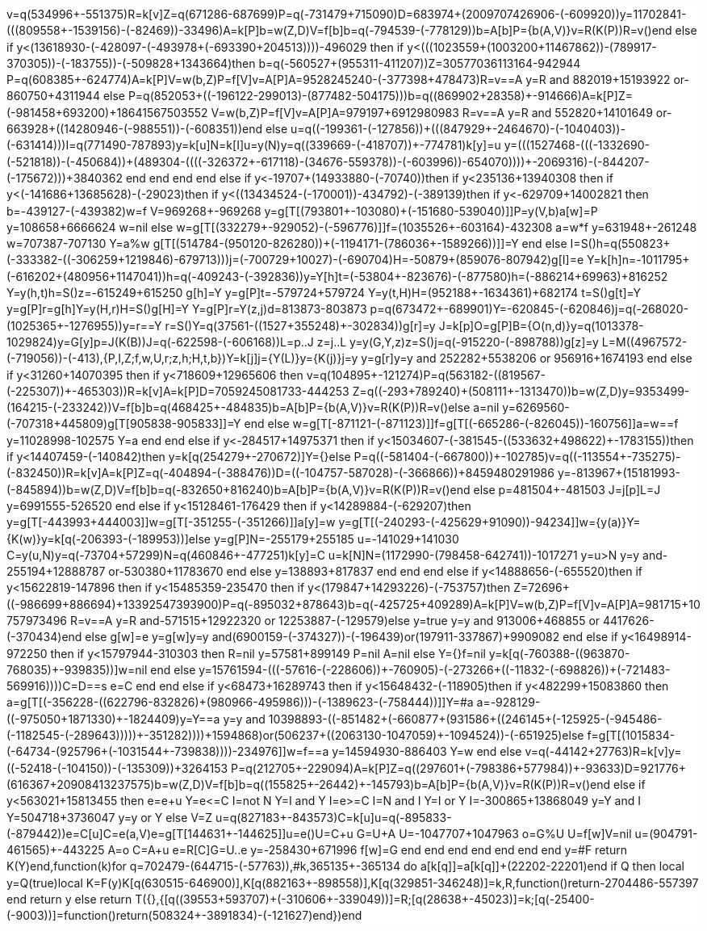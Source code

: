v=q(534996+-551375)R=k[v]Z=q(671286-687699)P=q(-731479+715090)D=683974+(2009707426906-(-609920))y=11702841-(((809558+-1539156)-(-82469))-33496)A=k[P]b=w(Z,D)V=f[b]b=q(-794539-(-778129))b=A[b]P={b(A,V)}v=R(K(P))R=v()end else if y<(13618930-(-428097-(-493978+(-693390+204513))))-496029 then if y<(((1023559+(1003200+11467862))-(789917-370305))-(-183755))-(-509828+1343664)then b=q(-560527+(955311-411207))Z=30577036113164-942944 P=q(608385+-624774)A=k[P]V=w(b,Z)P=f[V]v=A[P]A=9528245240-(-377398+478473)R=v==A y=R and 882019+15193922 or-860750+4311944 else P=q(852053+((-196122-299013)-(877482-504175)))b=q((869902+28358)+-914666)A=k[P]Z=(-981458+693200)+18641567503552 V=w(b,Z)P=f[V]v=A[P]A=979197+6912980983 R=v==A y=R and 552820+14101649 or-663928+((14280946-(-988551))-(-608351))end else u=q((-199361-(-127856))+(((847929+-2464670)-(-1040403))-(-631414)))I=q(771490-787893)y=k[u]N=k[I]u=y(N)y=q((339669-(-418707))+-774781)k[y]=u y=(((1527468-(((-1332690-(-521818))-(-450684))+(489304-((((-326372+-617118)-(34676-559378))-(-603996))-654070))))+-2069316)-(-844207-(-175672)))+3840362 end end end end else if y<-19707+(14933880-(-70740))then if y<235136+13940308 then if y<(-141686+13685628)-(-29023)then if y<((13434524-(-170001))-434792)-(-389139)then if y<-629709+14002821 then b=-439127-(-439382)w=f V=969268+-969268 y=g[T[(793801+-103080)+(-151680-539040)]]P=y(V,b)a[w]=P y=108658+6666624 w=nil else w=g[T[(332279+-929052)-(-596776)]]f=(1035526+-603164)-432308 a=w*f y=631948+-261248 w=707387-707130 Y=a%w g[T[(514784-(950120-826280))+(-1194171-(786036+-1589266))]]=Y end else I=S()h=q(550823+(-333382-((-306259+1219846)-679713)))j=(-700729+10027)-(-690704)H=-50879+(859076-807942)g[I]=e Y=k[h]n=-1011795+(-616202+(480956+1147041))h=q(-409243-(-392836))y=Y[h]t=(-53804+-823676)-(-877580)h=(-886214+69963)+816252 Y=y(h,t)h=S()z=-615249+615250 g[h]=Y y=g[P]t=-579724+579724 Y=y(t,H)H=(952188+-1634361)+682174 t=S()g[t]=Y y=g[P]r=g[h]Y=y(H,r)H=S()g[H]=Y Y=g[P]r=Y(z,j)d=813873-803873 p=q(673472+-689901)Y=-620845-(-620846)j=q(-268020-(1025365+-1276955))y=r==Y r=S()Y=q(37561-((1527+355248)+-302834))g[r]=y J=k[p]O=g[P]B={O(n,d)}y=q(1013378-1029824)y=G[y]p=J(K(B))J=q(-622598-(-606168))L=p..J z=j..L y=y(G,Y,z)z=S()j=q(-915220-(-898788))g[z]=y L=M((4967572-(-719056))-(-413),{P,I,Z;f,w,U,r;z,h;H,t,b})Y=k[j]j={Y(L)}y={K(j)}j=y y=g[r]y=y and 252282+5538206 or 956916+1674193 end else if y<31260+14070395 then if y<718609+12965606 then v=q(104895+-121274)P=q(563182-((819567-(-225307))+-465303))R=k[v]A=k[P]D=7059245081733-444253 Z=q((-293+789240)+(508111+-1313470))b=w(Z,D)y=9353499-(164215-(-233242))V=f[b]b=q(468425+-484835)b=A[b]P={b(A,V)}v=R(K(P))R=v()else a=nil y=6269560-(-707318+445809)g[T[905838-905833]]=Y end else w=g[T[-871121-(-871123)]]f=g[T[(-665286-(-826045))-160756]]a=w==f y=11028998-102575 Y=a end end else if y<-284517+14975371 then if y<15034607-(-381545-((533632+498622)+-1783155))then if y<14407459-(-140842)then y=k[q(254279+-270672)]Y={}else P=q((-581404-(-667800))+-102785)v=q((-113554+-735275)-(-832450))R=k[v]A=k[P]Z=q(-404894-(-388476))D=((-104757-587028)-(-366866))+8459480291986 y=-813967+(15181993-(-845894))b=w(Z,D)V=f[b]b=q(-832650+816240)b=A[b]P={b(A,V)}v=R(K(P))R=v()end else p=481504+-481503 J=j[p]L=J y=6991555-526520 end else if y<15128461-176429 then if y<14289884-(-629207)then y=g[T[-443993+444003]]w=g[T[-351255-(-351266)]]a[y]=w y=g[T[(-240293-(-425629+91090))-94234]]w={y(a)}Y={K(w)}y=k[q(-206393-(-189953))]else y=g[P]N=-255179+255185 u=-141029+141030 C=y(u,N)y=q(-73704+57299)N=q(460846+-477251)k[y]=C u=k[N]N=(1172990-(798458-642741))-1017271 y=u>N y=y and-255194+12888787 or-530380+11783670 end else y=138893+817837 end end end else if y<14888656-(-655520)then if y<15622819-147896 then if y<15485359-235470 then if y<(179847+14293226)-(-753757)then Z=72696+((-986699+886694)+13392547393900)P=q(-895032+878643)b=q(-425725+409289)A=k[P]V=w(b,Z)P=f[V]v=A[P]A=981715+10757973496 R=v==A y=R and-571515+12922320 or 12253887-(-129579)else y=true y=y and 913006+468855 or 4417626-(-370434)end else g[w]=e y=g[w]y=y and(6900159-(-374327))-(-196439)or(197911-337867)+9909082 end else if y<16498914-972250 then if y<15797944-310303 then R=nil y=57581+899149 P=nil A=nil else Y={}f=nil y=k[q(-760388-((963870-768035)+-939835))]w=nil end else y=15761594-(((-57616-(-228606))+-760905)-(-273266+((-11832-(-698826))+(-721483-569916))))C=D==s e=C end end else if y<68473+16289743 then if y<15648432-(-118905)then if y<482299+15083860 then a=g[T[(-356228-((622796-832826)+(980966-495986)))-(-1389623-(-758444))]]Y=#a a=-928129-((-975050+1871330)+-1824409)y=Y==a y=y and 10398893-((-851482+(-660877+(931586+((246145+(-125925-(-945486-(-1182545-(-289643)))))+-351282))))+1594868)or(506237+((2063130-1047059)+-1094524))-(-651925)else f=g[T[(1015834-(-64734-(925796+(-1031544+-739838))))-234976]]w=f==a y=14594930-886403 Y=w end else v=q(-44142+27763)R=k[v]y=((-52418-(-104150))-(-135309))+3264153 P=q(212705+-229094)A=k[P]Z=q((297601+(-798386+577984))+-93633)D=921776+(616367+20908413237575)b=w(Z,D)V=f[b]b=q((155825+-26442)+-145793)b=A[b]P={b(A,V)}v=R(K(P))R=v()end else if y<563021+15813455 then e=e+u Y=e<=C I=not N Y=I and Y I=e>=C I=N and I Y=I or Y I=-300865+13868049 y=Y and I Y=504718+3736047 y=y or Y else V=Z u=q(827183+-843573)C=k[u]u=q(-895833-(-879442))e=C[u]C=e(a,V)e=g[T[144631+-144625]]u=e()U=C+u G=U+A U=-1047707+1047963 o=G%U U=f[w]V=nil u=(904791-461565)+-443225 A=o C=A+u e=R[C]G=U..e y=-258430+671996 f[w]=G end end end end end end end y=#F return K(Y)end,function(k)for q=702479-(644715-(-57763)),#k,365135+-365134 do a[k[q]]=a[k[q]]+(22202-22201)end if Q then local y=Q(true)local K=F(y)K[q(630515-646900)],K[q(882163+-898558)],K[q(329851-346248)]=k,R,function()return-2704486-557397 end return y else return T({},{[q((39553+593707)+(-310606+-339049))]=R;[q(28638+-45023)]=k;[q(-25400-(-9003))]=function()return(508324+-3891834)-(-121627)end})end